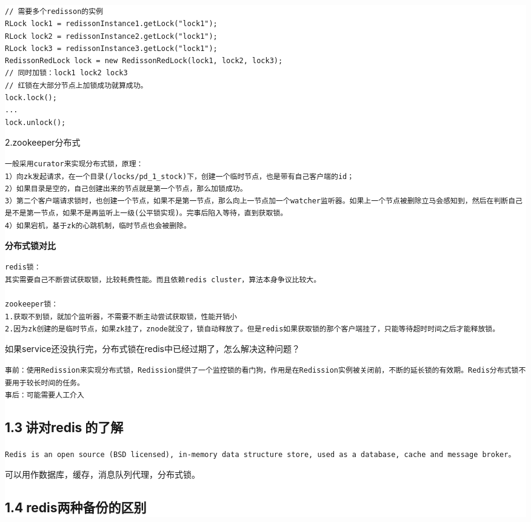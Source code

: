 ```text
// 需要多个redisson的实例
RLock lock1 = redissonInstance1.getLock("lock1");
RLock lock2 = redissonInstance2.getLock("lock1");
RLock lock3 = redissonInstance3.getLock("lock1");
RedissonRedLock lock = new RedissonRedLock(lock1, lock2, lock3);
// 同时加锁：lock1 lock2 lock3
// 红锁在大部分节点上加锁成功就算成功。
lock.lock();
...
lock.unlock();
```



2.zookeeper分布式

```text
一般采用curator来实现分布式锁，原理：
1）向zk发起请求，在一个目录(/locks/pd_1_stock)下，创建一个临时节点，也是带有自己客户端的id；
2）如果目录是空的，自己创建出来的节点就是第一个节点，那么加锁成功。
3）第二个客户端请求锁时，也创建一个节点，如果不是第一节点，那么向上一节点加一个watcher监听器。如果上一个节点被删除立马会感知到，然后在判断自己是不是第一节点，如果不是再监听上一级(公平锁实现)。完事后陷入等待，直到获取锁。
4）如果宕机，基于zk的心跳机制，临时节点也会被删除。
```

**分布式锁对比**

```text
redis锁：
其实需要自己不断尝试获取锁，比较耗费性能。而且依赖redis cluster，算法本身争议比较大。

zookeeper锁：
1.获取不到锁，就加个监听器，不需要不断主动尝试获取锁，性能开销小
2.因为zk创建的是临时节点，如果zk挂了，znode就没了，锁自动释放了。但是redis如果获取锁的那个客户端挂了，只能等待超时时间之后才能释放锁。 
```

如果service还没执行完，分布式锁在redis中已经过期了，怎么解决这种问题？

```text
事前：使用Redission来实现分布式锁，Redission提供了一个监控锁的看门狗，作用是在Redission实例被关闭前，不断的延长锁的有效期。Redis分布式锁不要用于较长时间的任务。
事后：可能需要人工介入
```



## 1.3 讲对redis 的了解

```text
Redis is an open source (BSD licensed), in-memory data structure store, used as a database, cache and message broker。
```

可以用作数据库，缓存，消息队列代理，分布式锁。



## 1.4 redis两种备份的区别
